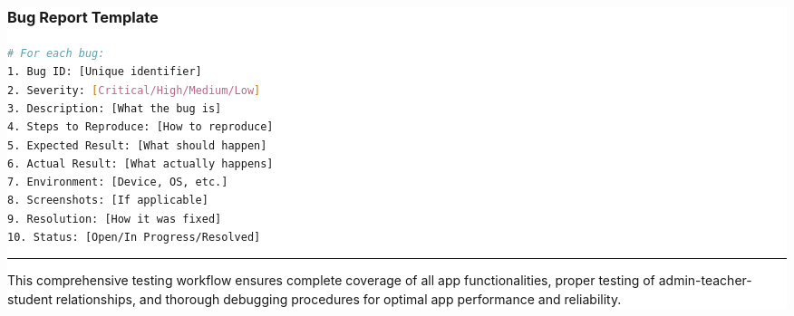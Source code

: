 ### **Bug Report Template**
```bash
# For each bug:
1. Bug ID: [Unique identifier]
2. Severity: [Critical/High/Medium/Low]
3. Description: [What the bug is]
4. Steps to Reproduce: [How to reproduce]
5. Expected Result: [What should happen]
6. Actual Result: [What actually happens]
7. Environment: [Device, OS, etc.]
8. Screenshots: [If applicable]
9. Resolution: [How it was fixed]
10. Status: [Open/In Progress/Resolved]
```

---

This comprehensive testing workflow ensures complete coverage of all app functionalities, proper testing of admin-teacher-student relationships, and thorough debugging procedures for optimal app performance and reliability.

